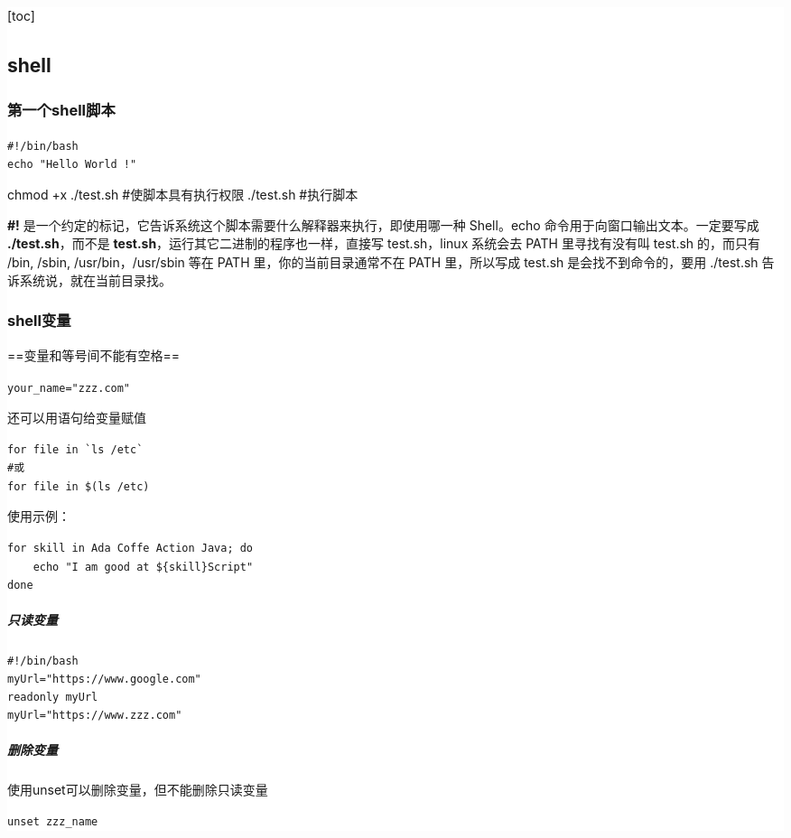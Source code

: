 [toc]

## shell

### 第一个shell脚本

```shell
#!/bin/bash
echo "Hello World !"
```

chmod +x ./test.sh  #使脚本具有执行权限
./test.sh  #执行脚本

**#!** 是一个约定的标记，它告诉系统这个脚本需要什么解释器来执行，即使用哪一种 Shell。echo 命令用于向窗口输出文本。一定要写成 **./test.sh**，而不是 **test.sh**，运行其它二进制的程序也一样，直接写 test.sh，linux 系统会去 PATH 里寻找有没有叫 test.sh 的，而只有 /bin, /sbin, /usr/bin，/usr/sbin 等在 PATH 里，你的当前目录通常不在 PATH 里，所以写成 test.sh 是会找不到命令的，要用 ./test.sh 告诉系统说，就在当前目录找。

### shell变量

==变量和等号间不能有空格==

```shell
your_name="zzz.com"
```

还可以用语句给变量赋值

```shell
for file in `ls /etc`
#或
for file in $(ls /etc)
```

使用示例：

```shell
for skill in Ada Coffe Action Java; do
    echo "I am good at ${skill}Script"
done
```



##### 只读变量

```shell
#!/bin/bash
myUrl="https://www.google.com"
readonly myUrl
myUrl="https://www.zzz.com"
```

##### 删除变量

使用unset可以删除变量，但不能删除只读变量

```shell
unset zzz_name
```
